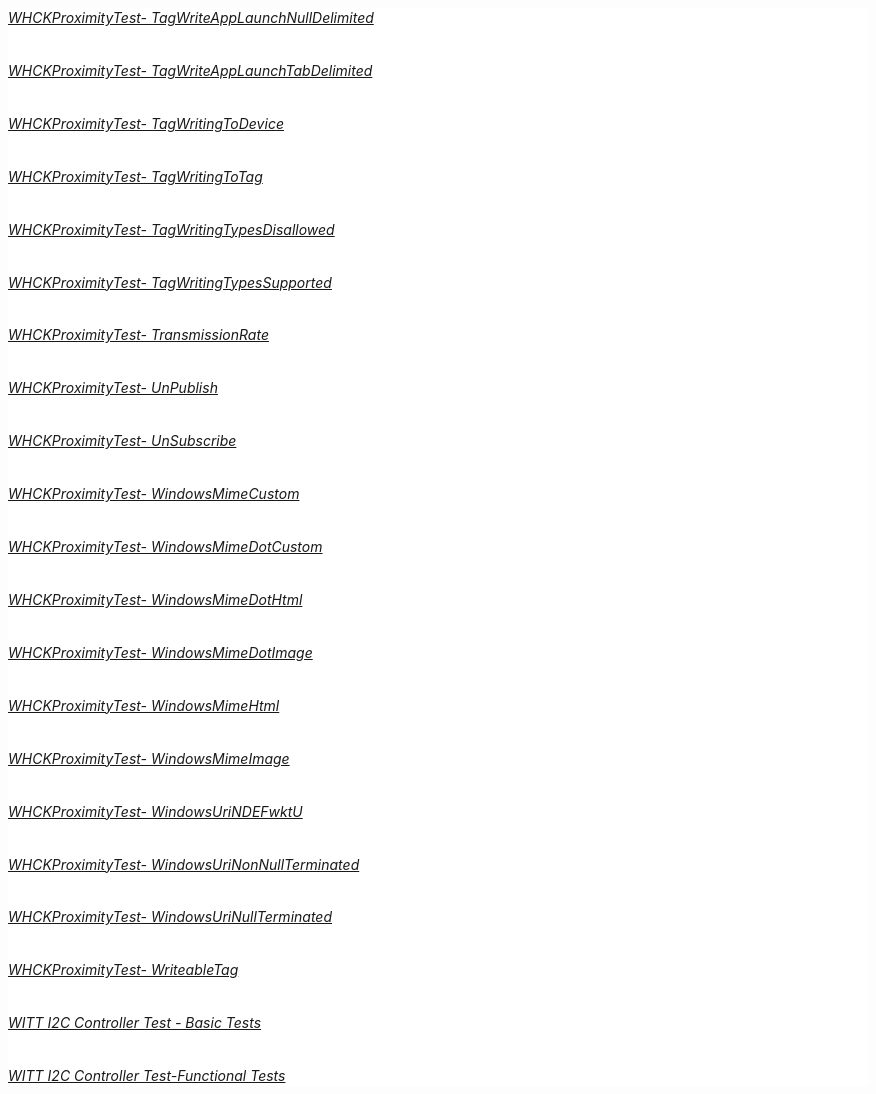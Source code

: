###### [WHCKProximityTest- TagWriteAppLaunchNullDelimited](whckproximitytest--tagwriteapplaunchnulldelimitede4dc00c0-74f1-4d87-91ad-c5ea559f6014.md)
###### [WHCKProximityTest- TagWriteAppLaunchTabDelimited](whckproximitytest--tagwriteapplaunchtabdelimited614d2445-2dd1-4b61-b052-e457d4be0676.md)
###### [WHCKProximityTest- TagWritingToDevice](whckproximitytest--tagwritingtodevice02dcfff4-639f-45c7-80d8-78584ec555ec.md)
###### [WHCKProximityTest- TagWritingToTag](whckproximitytest--tagwritingtotaga35310e8-a96e-4531-bcd5-dcc3217a6da1.md)
###### [WHCKProximityTest- TagWritingTypesDisallowed](whckproximitytest--tagwritingtypesdisallowed7a1817b0-b33e-42db-a8a7-0e7cf7ba036f.md)
###### [WHCKProximityTest- TagWritingTypesSupported](whckproximitytest--tagwritingtypessupported368c2318-d18c-48e8-9db5-64a83de9beef.md)
###### [WHCKProximityTest- TransmissionRate](whckproximitytest--transmissionrate29379daf-38b6-47f0-a305-a1141ebc7552.md)
###### [WHCKProximityTest- UnPublish](whckproximitytest--unpublish8ad4b5f4-4d04-4896-ad5d-27683199ca23.md)
###### [WHCKProximityTest- UnSubscribe](whckproximitytest--unsubscribe5c0751b9-4f73-4285-ba9a-fa11dd5d2c99.md)
###### [WHCKProximityTest- WindowsMimeCustom](whckproximitytest--windowsmimecustom3033f2b8-114e-417e-ba22-632c3c3148fd.md)
###### [WHCKProximityTest- WindowsMimeDotCustom](whckproximitytest--windowsmimedotcustom80fdbfe7-effd-4913-821e-ee3716696cb4.md)
###### [WHCKProximityTest- WindowsMimeDotHtml](whckwhckproximitytest--windowsmimedothtml882877e3-138a-467d-ac12-50b5433d1c9d.md)
###### [WHCKProximityTest- WindowsMimeDotImage](whckproximitytest--windowsmimedotimage89dca6f7-ad9c-45d1-bf54-a09d981cded4.md)
###### [WHCKProximityTest- WindowsMimeHtml](whckproximitytest--windowsmimehtmlb9ba6759-9330-4e4a-b267-e1403a5cbed8.md)
###### [WHCKProximityTest- WindowsMimeImage](whckproximitytest--windowsmimeimageabdf6787-02a3-485e-bca5-89c5c7f5de81.md)
###### [WHCKProximityTest- WindowsUriNDEFwktU](whckproximitytest--windowsurindefwktubca58a6e-1f3a-4fa1-b372-567c355b8399.md)
###### [WHCKProximityTest- WindowsUriNonNullTerminated](whckproximitytest--windowsurinonnullterminated17f3313e-8903-4c0f-b061-32ef77790adf.md)
###### [WHCKProximityTest- WindowsUriNullTerminated](whckproximitytest--windowsurinullterminatedc9b38545-82ce-4825-9b1a-c1ba8859ff90.md)
###### [WHCKProximityTest- WriteableTag](whckproximitytest--writeabletag4cf4c3d2-964d-460c-a413-59f3183bd42a.md)
###### [WITT I2C Controller Test - Basic Tests](witt-i2c-controller-test---basic-tests-8c3408bb-8ff7-4c8a-aaab-b9debbc8d51b.md)
###### [WITT I2C Controller Test-Functional Tests](witt-i2c-controller-test-functional-tests-02ec701e-bc6d-4aa4-869f-34c44694e4a5.md)